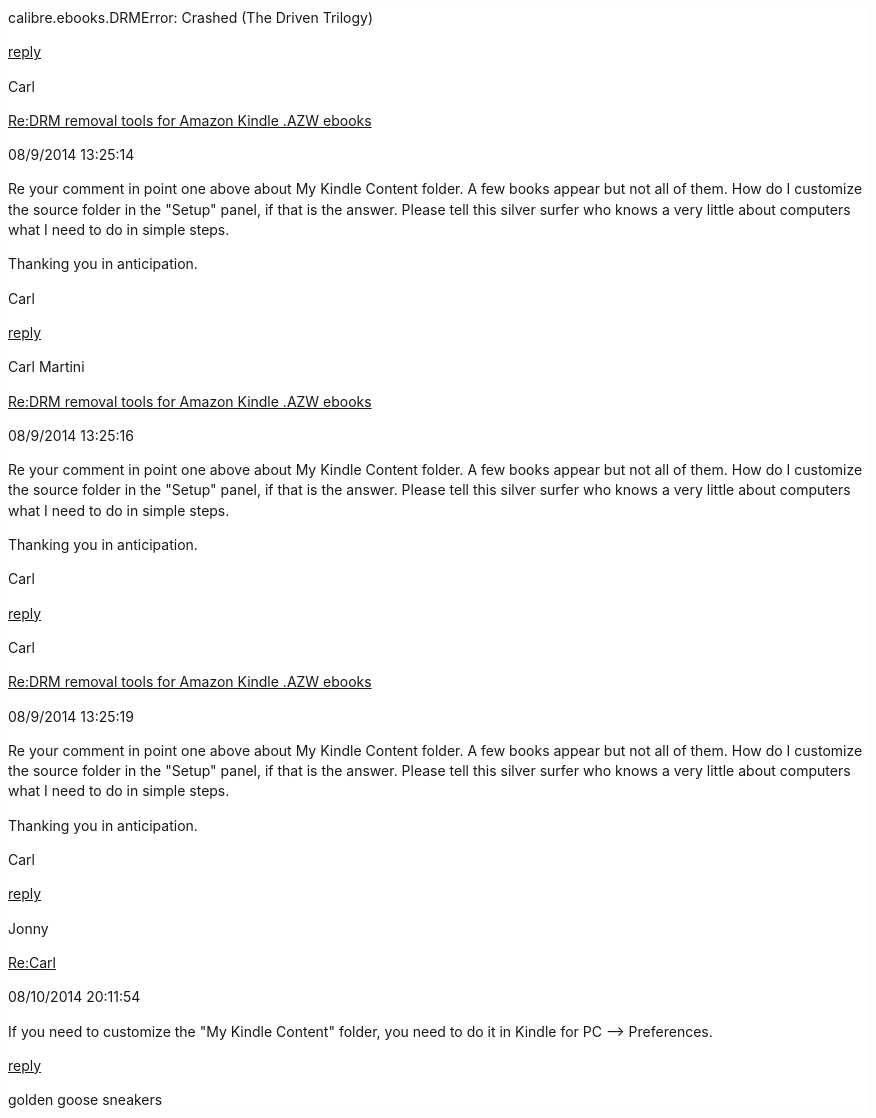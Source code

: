  calibre.ebooks.DRMError: Crashed (The Driven Trilogy)  

[reply](https://tools.techidaily.com/epubor/products/) 

Carl 

[Re:DRM removal tools for Amazon Kindle .AZW ebooks](https://tools.techidaily.com/epubor/products/)

08/9/2014 13:25:14

Re your comment in point one above about My Kindle Content folder. A few books appear but not all of them. How do I customize the source folder in the "Setup" panel, if that is the answer. Please tell this silver surfer who knows a very little about computers what I need to do in simple steps. 

 Thanking you in anticipation.

 Carl

[reply](https://tools.techidaily.com/epubor/products/) 

Carl Martini

[Re:DRM removal tools for Amazon Kindle .AZW ebooks](https://tools.techidaily.com/epubor/products/)

08/9/2014 13:25:16

Re your comment in point one above about My Kindle Content folder. A few books appear but not all of them. How do I customize the source folder in the "Setup" panel, if that is the answer. Please tell this silver surfer who knows a very little about computers what I need to do in simple steps. 

 Thanking you in anticipation.

 Carl

[reply](https://tools.techidaily.com/epubor/products/) 

Carl 

[Re:DRM removal tools for Amazon Kindle .AZW ebooks](https://tools.techidaily.com/epubor/products/)

08/9/2014 13:25:19

Re your comment in point one above about My Kindle Content folder. A few books appear but not all of them. How do I customize the source folder in the "Setup" panel, if that is the answer. Please tell this silver surfer who knows a very little about computers what I need to do in simple steps. 

 Thanking you in anticipation.

 Carl

[reply](https://tools.techidaily.com/epubor/products/) 

Jonny

[Re:Carl](https://tools.techidaily.com/epubor/products/)

08/10/2014 20:11:54

If you need to customize the "My Kindle Content" folder, you need to do it in Kindle for PC --&gt; Preferences.

[reply](https://tools.techidaily.com/epubor/products/) 

golden goose sneakers
